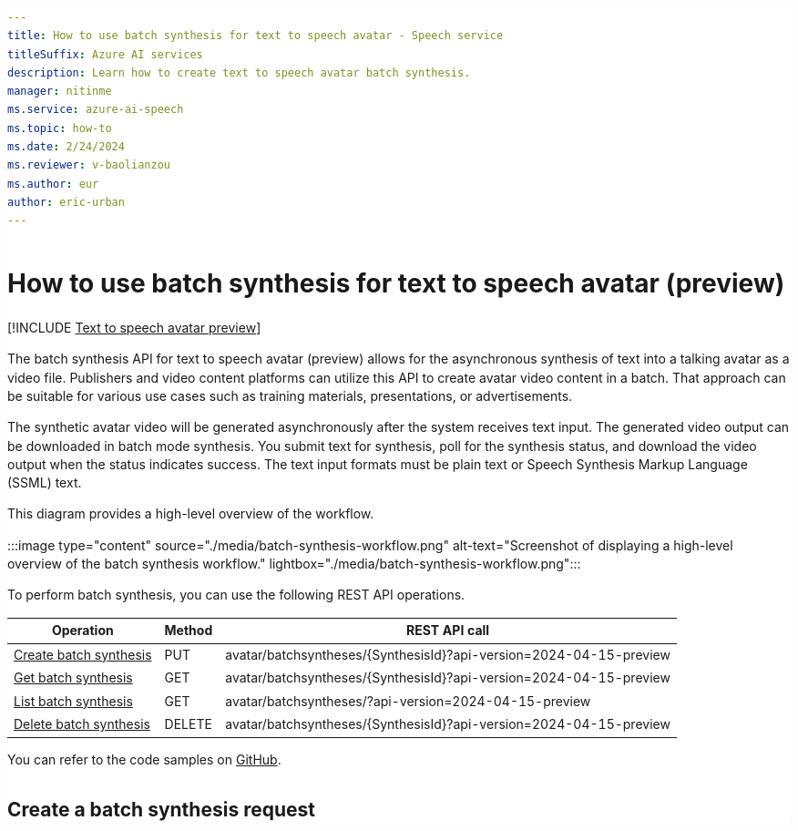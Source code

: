 ```yaml
---
title: How to use batch synthesis for text to speech avatar - Speech service
titleSuffix: Azure AI services
description: Learn how to create text to speech avatar batch synthesis.
manager: nitinme
ms.service: azure-ai-speech
ms.topic: how-to
ms.date: 2/24/2024
ms.reviewer: v-baolianzou
ms.author: eur
author: eric-urban
---
```


# How to use batch synthesis for text to speech avatar (preview)

[!INCLUDE [Text to speech avatar preview](../includes/text-to-speech-avatar-preview.md)]

The batch synthesis API for text to speech avatar (preview) allows for the asynchronous synthesis of text into a talking avatar as a video file. Publishers and video content platforms can utilize this API to create avatar video content in a batch. That approach can be suitable for various use cases such as training materials, presentations, or advertisements.

The synthetic avatar video will be generated asynchronously after the system receives text input. The generated video output can be downloaded in batch mode synthesis. You submit text for synthesis, poll for the synthesis status, and download the video output when the status indicates success. The text input formats must be plain text or Speech Synthesis Markup Language (SSML) text. 

This diagram provides a high-level overview of the workflow.

:::image type="content" source="./media/batch-synthesis-workflow.png" alt-text="Screenshot of displaying a high-level overview of the batch synthesis workflow." lightbox="./media/batch-synthesis-workflow.png":::

To perform batch synthesis, you can use the following REST API operations.

| Operation            | Method  | REST API call                                      |
|----------------------|---------|---------------------------------------------------|
| [Create batch synthesis](#create-a-batch-synthesis-request) | PUT    | avatar/batchsyntheses/{SynthesisId}?api-version=2024-04-15-preview |
| [Get batch synthesis](#get-batch-synthesis)    | GET     | avatar/batchsyntheses/{SynthesisId}?api-version=2024-04-15-preview |
| [List batch synthesis](#list-batch-synthesis)   | GET     | avatar/batchsyntheses/?api-version=2024-04-15-preview |
| [Delete batch synthesis](#delete-batch-synthesis) | DELETE  | avatar/batchsyntheses/{SynthesisId}?api-version=2024-04-15-preview |

You can refer to the code samples on [GitHub](https://github.com/Azure-Samples/cognitive-services-speech-sdk/tree/master/samples/batch-avatar).

## Create a batch synthesis request
